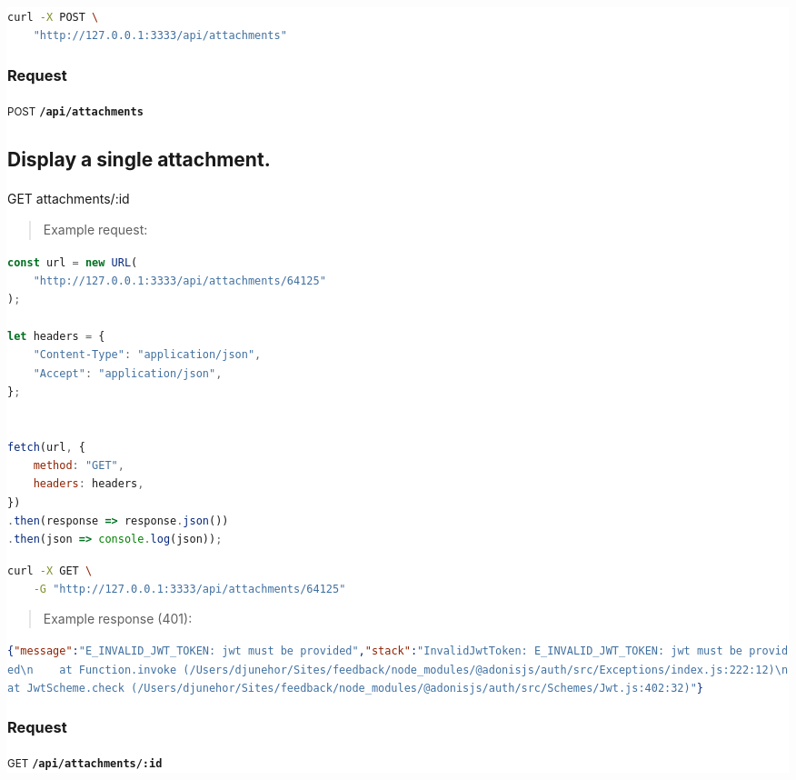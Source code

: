 ```bash
curl -X POST \
    "http://127.0.0.1:3333/api/attachments" 

```



### Request
<small class="badge badge-black">POST</small>
 **`/api/attachments`**


## Display a single attachment.


GET attachments/:id

> Example request:

```javascript
const url = new URL(
    "http://127.0.0.1:3333/api/attachments/64125"
);

let headers = {
    "Content-Type": "application/json",
    "Accept": "application/json",
};


fetch(url, {
    method: "GET",
    headers: headers,
})
.then(response => response.json())
.then(json => console.log(json));
```

```bash
curl -X GET \
    -G "http://127.0.0.1:3333/api/attachments/64125" 

```


> Example response (401):

```json
{"message":"E_INVALID_JWT_TOKEN: jwt must be provided","stack":"InvalidJwtToken: E_INVALID_JWT_TOKEN: jwt must be provided\n    at Function.invoke (/Users/djunehor/Sites/feedback/node_modules/@adonisjs/auth/src/Exceptions/index.js:222:12)\n    at JwtScheme.check (/Users/djunehor/Sites/feedback/node_modules/@adonisjs/auth/src/Schemes/Jwt.js:402:32)"}
```

### Request
<small class="badge badge-green">GET</small>
 **`/api/attachments/:id`**
